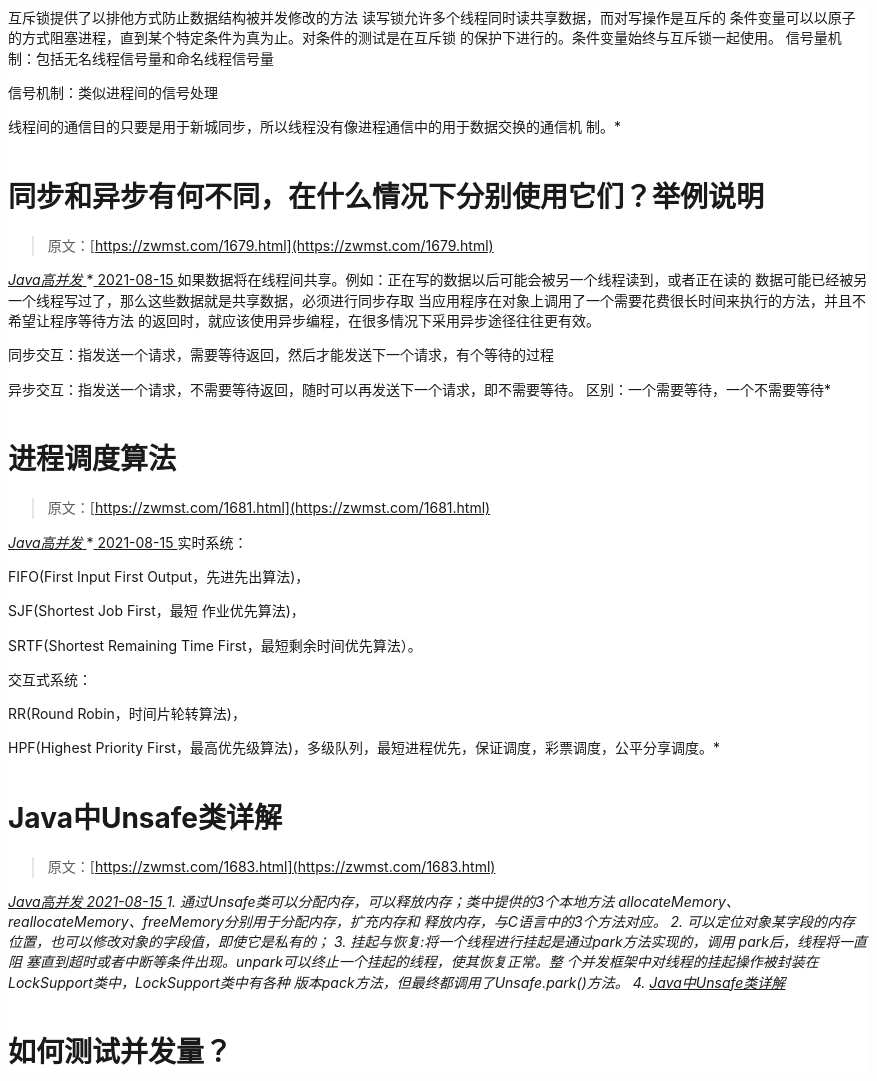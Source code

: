 互斥锁提供了以排他方式防止数据结构被并发修改的方法 读写锁允许多个线程同时读共享数据，而对写操作是互斥的 条件变量可以以原子的方式阻塞进程，直到某个特定条件为真为止。对条件的测试是在互斥锁 的保护下进行的。条件变量始终与互斥锁一起使用。 信号量机制：包括无名线程信号量和命名线程信号量

信号机制：类似进程间的信号处理

线程间的通信目的只要是用于新城同步，所以线程没有像进程通信中的用于数据交换的通信机 制。*


# 同步和异步有何不同，在什么情况下分别使用它们？举例说明

> 原文：[https://zwmst.com/1679.html](https://zwmst.com/1679.html)

   [ *Java高并发* ](https://zwmst.com/java%e9%ab%98%e5%b9%b6%e5%8f%91)*[ <time datetime="2021-08-15T16:13:12+08:00"> 2021-08-15 </time> ](https://zwmst.com/1679.html)  如果数据将在线程间共享。例如：正在写的数据以后可能会被另一个线程读到，或者正在读的 数据可能已经被另一个线程写过了，那么这些数据就是共享数据，必须进行同步存取 当应用程序在对象上调用了一个需要花费很长时间来执行的方法，并且不希望让程序等待方法 的返回时，就应该使用异步编程，在很多情况下采用异步途径往往更有效。

同步交互：指发送一个请求，需要等待返回，然后才能发送下一个请求，有个等待的过程

异步交互：指发送一个请求，不需要等待返回，随时可以再发送下一个请求，即不需要等待。 区别：一个需要等待，一个不需要等待*


# 进程调度算法

> 原文：[https://zwmst.com/1681.html](https://zwmst.com/1681.html)

   [ *Java高并发* ](https://zwmst.com/java%e9%ab%98%e5%b9%b6%e5%8f%91)*[ <time datetime="2021-08-15T16:13:26+08:00"> 2021-08-15 </time> ](https://zwmst.com/1681.html)  实时系统：

FIFO(First Input First Output，先进先出算法)，

SJF(Shortest Job First，最短 作业优先算法)，

SRTF(Shortest Remaining Time First，最短剩余时间优先算法）。

交互式系统：

RR(Round Robin，时间片轮转算法)，

HPF(Highest Priority First，最高优先级算法)，多级队列，最短进程优先，保证调度，彩票调度，公平分享调度。*


# Java中Unsafe类详解

> 原文：[https://zwmst.com/1683.html](https://zwmst.com/1683.html)

   [ *Java高并发* ](https://zwmst.com/java%e9%ab%98%e5%b9%b6%e5%8f%91)*[ <time datetime="2021-08-15T16:13:38+08:00"> 2021-08-15 </time> ](https://zwmst.com/1683.html)  1.  通过Unsafe类可以分配内存，可以释放内存；类中提供的3个本地方法 allocateMemory、reallocateMemory、freeMemory分别用于分配内存，扩充内存和 释放内存，与C语言中的3个方法对应。
2.  可以定位对象某字段的内存位置，也可以修改对象的字段值，即使它是私有的；
3.  挂起与恢复:将一个线程进行挂起是通过park方法实现的，调用 park后，线程将一直阻 塞直到超时或者中断等条件出现。unpark可以终止一个挂起的线程，使其恢复正常。整 个并发框架中对线程的挂起操作被封装在 LockSupport类中，LockSupport类中有各种 版本pack方法，但最终都调用了Unsafe.park()方法。
4.  [Java中Unsafe类详解](https://blog.csdn.net/bluetjs/article/details/52758095)*


# 如何测试并发量？
